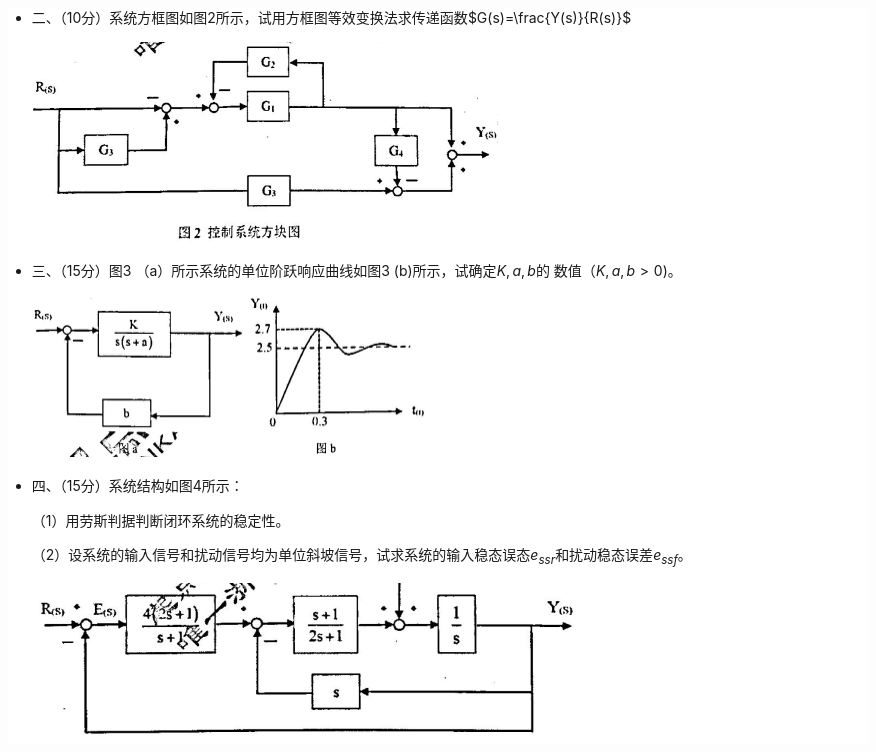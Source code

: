 - 二、（10分）系统方框图如图2所示，试用方框图等效变换法求传递函数$G(s)=\frac{Y(s)}{R(s)}$

    <img src="images/image-20200912213901312.png" alt="image-20200912213901312" style="zoom:60%;" />

- 三、（15分）图3 （a）所示系统的单位阶跃响应曲线如图3 (b)所示，试确定$K, a, b$的
    数值（$K,a,b>0$)。

    <img src="images/image-20200919194212286.png" alt="image-20200919194212286" style="zoom:50%;" />

- 四、（15分）系统结构如图4所示：

    （1）用劳斯判据判断闭环系统的稳定性。
    
    （2）设系统的输入信号和扰动信号均为单位斜坡信号，试求系统的输入稳态误态$e_{ssr}$和扰动稳态误差$e_{ssf}$。

    <img src="images/image-20200919194350998.png" alt="image-20200919194350998" style="zoom:67%;" />
